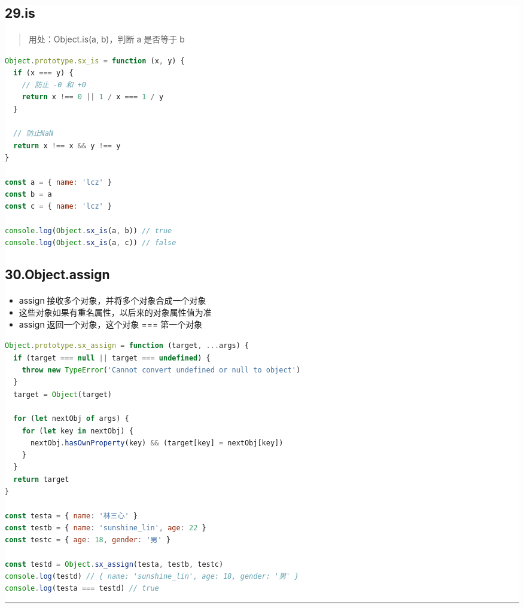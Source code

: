 ## 29.is

> 用处：Object.is(a, b)，判断 a 是否等于 b

```js
Object.prototype.sx_is = function (x, y) {
  if (x === y) {
    // 防止 -0 和 +0
    return x !== 0 || 1 / x === 1 / y
  }

  // 防止NaN
  return x !== x && y !== y
}

const a = { name: 'lcz' }
const b = a
const c = { name: 'lcz' }

console.log(Object.sx_is(a, b)) // true
console.log(Object.sx_is(a, c)) // false
```

## 30.Object.assign

- assign 接收多个对象，并将多个对象合成一个对象
- 这些对象如果有重名属性，以后来的对象属性值为准
- assign 返回一个对象，这个对象 === 第一个对象

```js
Object.prototype.sx_assign = function (target, ...args) {
  if (target === null || target === undefined) {
    throw new TypeError('Cannot convert undefined or null to object')
  }
  target = Object(target)

  for (let nextObj of args) {
    for (let key in nextObj) {
      nextObj.hasOwnProperty(key) && (target[key] = nextObj[key])
    }
  }
  return target
}

const testa = { name: '林三心' }
const testb = { name: 'sunshine_lin', age: 22 }
const testc = { age: 18, gender: '男' }

const testd = Object.sx_assign(testa, testb, testc)
console.log(testd) // { name: 'sunshine_lin', age: 18, gender: '男' }
console.log(testa === testd) // true
```

---
